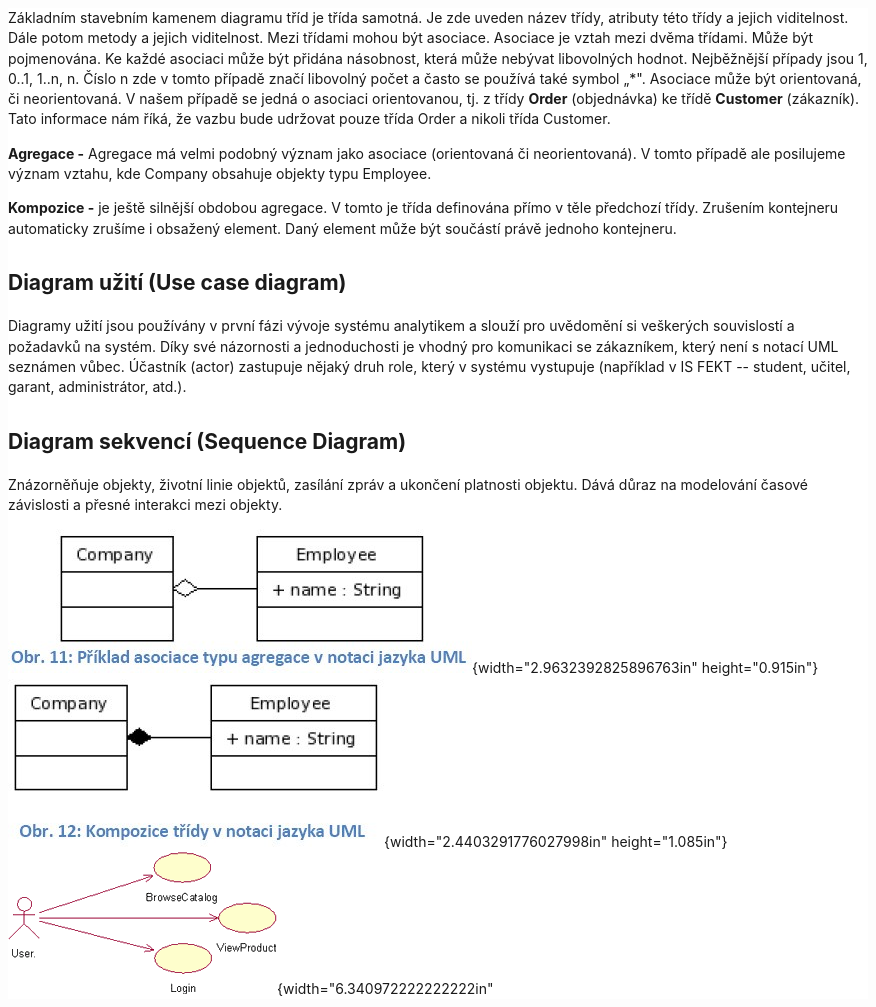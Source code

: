 Základním stavebním kamenem diagramu tříd je třída samotná. Je zde
uveden název třídy, atributy této třídy a jejich viditelnost. Dále potom
metody a jejich viditelnost. Mezi třídami mohou být asociace. Asociace
je vztah mezi dvěma třídami. Může být pojmenována. Ke každé asociaci
může být přidána násobnost, která může nebývat libovolných hodnot.
Nejběžnější případy jsou 1, 0..1, 1..n, n. Číslo n zde v tomto případě
značí libovolný počet a často se používá také symbol „\*". Asociace může
být orientovaná, či neorientovaná. V našem případě se jedná o asociaci
orientovanou, tj. z třídy **Order** (objednávka) ke třídě **Customer**
(zákazník). Tato informace nám říká, že vazbu bude udržovat pouze třída
Order a nikoli třída Customer.

**Agregace -** Agregace má velmi podobný význam jako asociace
(orientovaná či neorientovaná). V tomto případě ale posilujeme význam
vztahu, kde Company obsahuje objekty typu Employee.

**Kompozice -** je ještě silnější obdobou agregace. V tomto je třída
definována přímo v těle předchozí třídy. Zrušením kontejneru automaticky
zrušíme i obsažený element. Daný element může být součástí právě jednoho
kontejneru.

Diagram užití (Use case diagram)
--------------------------------

Diagramy užití jsou používány v první fázi vývoje systému analytikem a
slouží pro uvědomění si veškerých souvislostí a požadavků na systém.
Díky své názornosti a jednoduchosti je vhodný pro komunikaci se
zákazníkem, který není s notací UML seznámen vůbec. Účastník (actor)
zastupuje nějaký druh role, který v systému vystupuje (například v IS
FEKT -- student, učitel, garant, administrátor, atd.).

Diagram sekvencí (Sequence Diagram)
-----------------------------------

Znázorněňuje objekty, životní linie objektů, zasílání zpráv a ukončení
platnosti objektu. Dává důraz na modelování časové závislosti a přesné
interakci mezi objekty.

![](./assets/media/image3.jpeg){width="2.9632392825896763in"
height="0.915in"}![](./assets/media/image4.jpeg){width="2.4403291776027998in"
height="1.085in"}![](./assets/media/image5.png){width="6.340972222222222in"